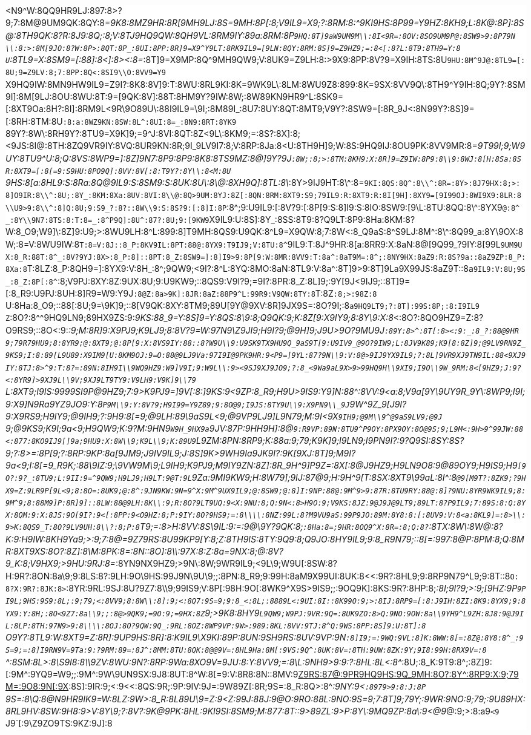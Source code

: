 <N9^W:8QQ9HR9LJ:897:8>?9;7:8M@9UM9QK:8QY:8=_9K8:8MZ9HR:8R[9MH9LJ:8S=9MH:8P[:8;V9IL9=X9;?:8RM:8:^9KI9HS:8P99=Y9HZ:8KH9;L:8K@:8P]:8S@:8TH9QK:8?R:8J9:8Q;:8;V:8TJ9HQ9QW:8QH9VL:8RM9IY:89a:8RM:8P`9HQ:8T]9aW9UM9M\\:8I<9R=:8OV:8SO9UM9P@:8SW9>9:8P79N\\:8:>:8M[9JO:8?W:8P>:8QT:8P_:8UI:8PP:8R]9=X9^Y9LT:8RK9IL9=[9LN:8QY:8RM:8S]9=Z9HZ9;=:8<[:8?L:8T9:8TH9=Y:8U`:8TL9=X:8SM9=[:88]:8<]:8><:8=_:8T]9=X9MP:8Q^9MH9QW9;V:8UK9=Z9LH:8:>9X9:8PP:8V?9=X9IH:8TS:8U`9HU:8M^9J@:8TL9=[:8U;9=Z9LV:8;7:8PP:8Q<:8SI9\\O:8VV9=Y9`X9HQ9IW:8MN9HW9IL9=Z9I?:8K8:8V]9:T:8WU:8RL9KI:8K=9WK9L\\:8LM:8WU9Z8:899:8K=9SX:8VV9Q\\:8TH9^Y9IH:8Q;9Y?:8SM9I]:8M[9LJ:8OU:8WU:8T:9=[9QK:8V]:88T:8HM9Y?9IW:8W;:8W89KN9HR9^L:8SK9=[:8XT9Oa:8H?:8I]:8RM9L<9R\\9O89U\\:88I9IL9=\\9I;:8M89I_:8U7:8UY:8QT:8MT9;V9Y?:8SW9=[:8R_9J<:8N99Y?:8S]9=[:8RH:8TM:8U`:8:a:8WZ9KN:8SW:8L^:8UI:8=_:8N9:8RT:8YK9`89Y?:8W\\:8RH9Y?:8TU9=X9K]9;=9^J:8VI:8QT:8Z<9L\\:8KM9;=:8S?:8X]:8;<9JS:8I@:8TH:8ZQ9VR9IY:8VQ:8UR9KN:8R;9I_9LV9I7:8;V:8RP:8Ja:8<U:8TH9H]9;W:8S:9HQ9IJ:8OU9PK:8VV9MR:8=_9T99I;9;W9UY:8TU9^U:8;Q:8VS:8WP9=]:8Z]9N7:8P9:8P9:8K8:8TS9MZ:8@]9Y?9J`:8W;:8;>:8TM:8KH9:X:8R]9=Z9IW:8P9:8\\9:8WJ:8[H:8Sa:8SR:8XT9=[:8[=9:S9HU:8PO9Q]:8VV:8V[:8:T9Y?:8Y\\:8<M:8U`9HS:8[a:8HL9:S:8Ra:8Q@9IL9:S:8SM9:S:8UK:8U\\:8\\@:8XH9Q]:8TL:8\\_:8Y>9IJ9HT:8\\^:8=`9KI:8QS:8Q^:8\\^:8R=:8Y>:8J79HX:8;>:8]O9IR:8\\^:8U;:8Y_:8KM:8Xa:8UV:8VI:8\\@:8Q>9UM:8YJ:8Z[:8QN:8RM:8XT9:S9;79IL9:R:8XT9:R:8I[9H]:8XY9=[9I99OJ:8WI9X9:8LR:8\\U9>9:8\\^:8]Q:8U;9:S9_?:8?::8W\\9:S:8S?9:[:8]I:8P`:8^;9:U9IL9:[:8V?9:[:8P[9:S:8]I9:S:8IO:8SW9:[9\\L:8TU:8QQ:8\\^:8YX9`@:8^_:8Y\\9N7:8TS:8:T:8=_:8^P9Q]:8U^:87?:8U;9:[9KW9`X9IL9:U:8S]:8Y_:8SS:8T9:8?Q9LT:8P9:8Ha:8KM:8?W:8_O9;W9]\\:8Z]9:U9;>:8WU9LH:8^L:899:8]T9MH:8QS9:U9QK:8^L9=X9QW:8;7:8W<:8_Q9aS:8^S9LJ:8M^:8\\^:8Q99_a:8Y\\9OX:8W;:8=V:8WU9IW:8`T:8=V:8J::8_P:8KV9IL:8PT:88@:8YX9:T9IJ9;V:8TU:8^`9IL9:T:8J^9HR:8[a:8RR9:X:8aN:8@[9Q99_?9IY:8[99L`9UM9UX:8_R:88T:8^_:8V?9YJ:8X>:8_P:8]::8PT:8_Z:8SW9=]:8]I9>9:8P[9:W:8MR:8VV9:T:8a^:8aT9M=:8^;:8NY9HX:8aZ9:R:8S?9a::8aZ9ZP:8_P:8Xa:8`T:8LZ:8_P:8QH9=]:8YX9:V:8H_:8^;9QW9;<9I?:8^L:8YQ:8MO:8aN:8TL9:V:8a^:8T]9>9:8T]9La9X99JS:8aZ9T::8a`9IL9:V:8U;9S_:8_Z:8P[:8^`:8;V9PJ:8XY:8Z:9UX:8U;9:U9KW9;::8QS9:V9I?9;=9I?:8PR:8_Z:8L]9;:9Y[9J<9IJ9;::8T]9=[:8_R9:U9PJ:8UH:8]R9=W9:Y9J`:8@Z:8a>9K]:8JR:8aZ:88P9^L:99R9:V9QW:8TY:8`T:8Z`:8;>:98Z:8`U:8Ha:8_O9;::88[:8U;9=\\9K]9;::8[V9QK:8XY:8TM9;89U[9Y@9XV:8R]9JX9S=:8O?9I;:8`a9HQ9LT9;?:8T]:99S:8P;:8:I9IL9Z`:8O?:8^^9HQ9LN9;89HX9ZS:9:_9KS:88_9=Y:8S]9=Y:8QS:8\\9:8;Q9QK:9;K:8Z[9:X9IY9;8:8Y\\9:X:8_<:8O?:8QO9HZ9=Z:8?O9RS9;::8O<:9:_:9;M:8R]9:X9PJ9;K9LJ9;8:8V?9=W:97N9\\Z9JI9;H9I?9;@9H]9;J9U>9O?9MU9J`:89Y:8>^:8T[:8><:9:_:8_?:88@9HR9;79R79HU9;8:8YR9;@:8XT9;@:8P[9:X:8VS9IY:88::8?W9U\\9:U9SK9TX9HU9Q_9aS9T[9:U9IV9_@9O?9IW9;L:8JV9K89;K9[8:8Z]9;@9LV9RN9Z_9KS9;I:8:89[L9U89:X9IM9[U:8KM9OJ:9=O:88@9LJ9Va:97I9I@9PK9HR:9<P9=]9YL:87?9N\\9:V:8@>9IJ9YX9IL9;?:8L]9VR9XJ9TN9IL:88<9XJ9IY:8TJ:8>^9:T:8?=:89N:8IH9I\\9WQ9HZ9:W9]V9I;9:W9L\\:9><9SJ9XJ9JO9;?:8_<9Wa9aL9X>9>99HQ9H\\9XI9;I9O\\9W_9RM:8<[9HZ9;J:9?<:8YR9]>9XJ9L\\9V;9XJ9LT9TY9:V9LH9:V9K]9\\79`L:8XT9;I9IS:9999SI9P@9HZ9;7:9>K9PJ9=]9V[:8:]9KS:9<_9ZP:8_R9;H9U>9IS9:Y9]N:88^:8VV:9<a:8;V9a[9Y\\9UY9R_9Y\\:8WP9;I9I;9:X9]N9Ra9YZ9JO9:Y:8`P9M\\9:Y:8V?9;H9I99=Y9Z89;9:8O@9;I9JS:8TY9U\\9:X9PN9\\_9J`9W^9Z_9[J9I?9:X9RS9;H9IY9;@9IH9;?:9H9:8[=9;@9LH:89\\9aS9L<9;@9VP9LJ9]L9N79;M:9I<9X`9IH9;@9M\\9^@9aS9LV9;@9J`9;@9KS9;K9I;9a<9;H9QW9;K:9?M:9HN9`W9H_9HX9a`9JV:87P:9HH9H]:8@`9:R9VP:89N:8TU9^P9OY:8PX9OY:8O@9S;9;L9M<:9H>9^99JW:88<:877:8KO9IJ9[]9a;9HU9:X:8W\\9;K9L\\9;K:89U9`L9ZM:8PN:8RP9;K:88a:9;79;K9K]9;I9LN9;I9PN9I?:9?Q9SI:8SY:8S?9;?:8>=:8P[9;?:8RP:9KP:8a[9JM9;J9IV9IL9;J:8S]9K>9WH9Ia9JK9I?:9K[9XJ:8T]9;M9I?9a<9;I:8[=9_R9K;:88\\9IZ:9;\\9VW9M\\9;L9IH9;K9PJ9;M9IY9ZN:8Z]:8R_9H^9]P9Z=:8X[:8@J9HZ9;H9LN9O8:9@89OY9;H9IS9;H9`[9O?:9?_:8TU9;L:9II:9=^9QW9;H9LJ9;H9LT:9@T:9L`9Za:9MI9KW9;H:8W79];9IJ:87@9;H:9H^9[T:8SX:8XT9\\99aL:8I^:8`@9[M9T?:8ZK9;?9HX9=Z:9LR9P[9L<9;8:8O=:8UK9;@:8^:9JN9KW:9N=9^X:9M^9UX9IL9;@:8SW9;@:8]I:9NP:88@:9M^9>9:87R:8TU9RY:88@:8]?9NU:8YR9WK9IL9;8:9M^9;8:88M9]P:8R]9]::8LW:88@9LH:8K\\:9;R:8O?9LT9UQ:9<X:9NU:8;Q:9N<:8>H9O:9;V9KS:8JZ:9@J9J@9LT9;89LT:8?P9IL9;7:89S:8:Q:8YX:8QM:9:X:8JS:9O[9I?:9<[:8PP:9<O9HZ:8;P:9IY:8O?9HS9;=:8\\\\:8NZ:99L:8?M9VU9aS:99P9JO:89M:8Y8:8:[:8UV9:V:8<a:8KL9]=:8>\\:9>K:8QS9_T:8O?9LV9UH:8\\?:8;P:8`T9;=:8>H:8VV:8S\\9IL:9:=:9@\\9Y?9QK:8;`:8Ha:8=;9HR:8OQ9^X:8R=:8;Q:8?`:8TX:8W\\:8W@:8?K:9:H9IW:8KH9Ya9;>:9;7:8@=9Z79RS:8U99KP9[Y:8;Z:8TH9IS:8TY:9Q9:8;Q9JO:8HY9IL9;9:8_R9N79;::8[=:997:8@P:8PM:8;Q:8MR:8XT9XS:8O?:8Z]:8\\M:8PK:8=_:8N::8O]:8\\\\:97X:8:Z:8a=9NX:8;@:8V?9_K:8;V9HX9;>9HU:9RJ:8=_:8YN9NX9HZ9;>9N\\:8W;9WR9IL9;<9L\\9;W9U[:8SW:8?H:9R?:8ON:8a\\9;9:8LS:8?:9LH:9O\\9HS:99J9N\\9U\\9;;:8PN:8_R9;9:99H:8aM9X99UI:8UK:8<<:9R?:8HL9;9:8RP9N79^L9;9:8T::8`O:8?X:9R?:8JK:8>`:8YR:9RL:9SJ:8U?9Z7:8\\\\9;99IS9;V:8P[:98H:9O[:8WK9^X9S>9IS9;;:9OQ9K]:8KS:9R?:8HP:8;_:8I;9I?9;>:9;[9HZ:9P`9PI9L;9HS:9S9:8L;:9;79;<:8VV9;8:8W\\:8]:9;<:8Q7:9S=9;9:8_<:8L;:8889L<:9UI:8I::8K99O:9;>:8IJ:8RP9=[:8:J9IH:8ZI:8K9:8YX9;9:8YX9:Y:8H;:8O<9Z7:8a\\9;;:8@>9QK9;=9O:9;=9HX:8Z`9;>9K8:8HY9`L9QW9;W9PJ:9VR:9Q=:8UK9ZO:8>Q:9NO:9OW:8a\\9YH9^L9ZH:8J8:9@J9IL:8LP:8TH:97N9>9:8\\\\:8OJ:8O?9QW:9Q_:9RL:8OZ:8WP9VP:9W>:989:8KL:8VV:9TJ:8^Q:9WS:8PP:8S]9:U:8T]:8`O9Y?:8TL9:W:8XT9=Z:8R]:9UP9HS:8R]:8:K9IL9\\X9KI:89P:8UN:9SH9RS:8UV:9VP:9N`:8]I9;=:9WQ:9VL:8]K:8WW:8[=:8Z@:8Y8:8^_:9S=9;=:8]I9RN9V=9Ta:9:?9RM:89=:8J^:8MM:8TU:8QK:8@@9V=:8HL9Ha:8M[:9VS:9Q^:8UK:8V=:8TH:9UW:8ZK:9Y;9I8:99H:8RX9V=:8`^:8SM:8L>:8\\S9I8:8\\\\9ZV:8WU:9N?:8RP:9Wa:8XO9V=9JU:8:Y:8VV9;=:8\\L:9NH9>9:9:?:8HL:8L<:8^_:8U;:8_K:9T9:8^;:8Z]9:[:9M^:9YQ9=W9;;:9M^:9W\\9UN9SX:9J8:8UT:8^W:8[=9:V:8R8:8N::8MV:9<Z9RS:87@:9PR9HQ9HS:9Q_9MH:8O?:8Y^:8RP9:X:9;79M=:9O8:9N[:9X>:8S]:9IR:9;<:9<<:8QS:9R;:9P:9IV:9J=:9W89Z[:8R;9S=:8_R:8Q>:8^_:9NY:9<`:8979>9:8:J:8P`9S=:8\\Q:8@N9HR9IK9=W:8LZ:9W>:8_R:8L89U\\9=Z:9<Z:99J:88J:9@O:9RO:88L:9NO:9S=9;7:8T]9;79Y;:9WR:9NO:9;79;:9U89HX:8RL9HV:8SW:9H8:9>V:8Y\\9;?:8V?:9K@9PK:8HL:9KI9SI:8SM9;M:877:8T::9>89ZL:9>P:8Y\\:9MQ9ZP:8a\\:9<@9_@:9;>:8:a9`<9`J9`[:9\\Z9ZO9TS:9KZ:9J]:8